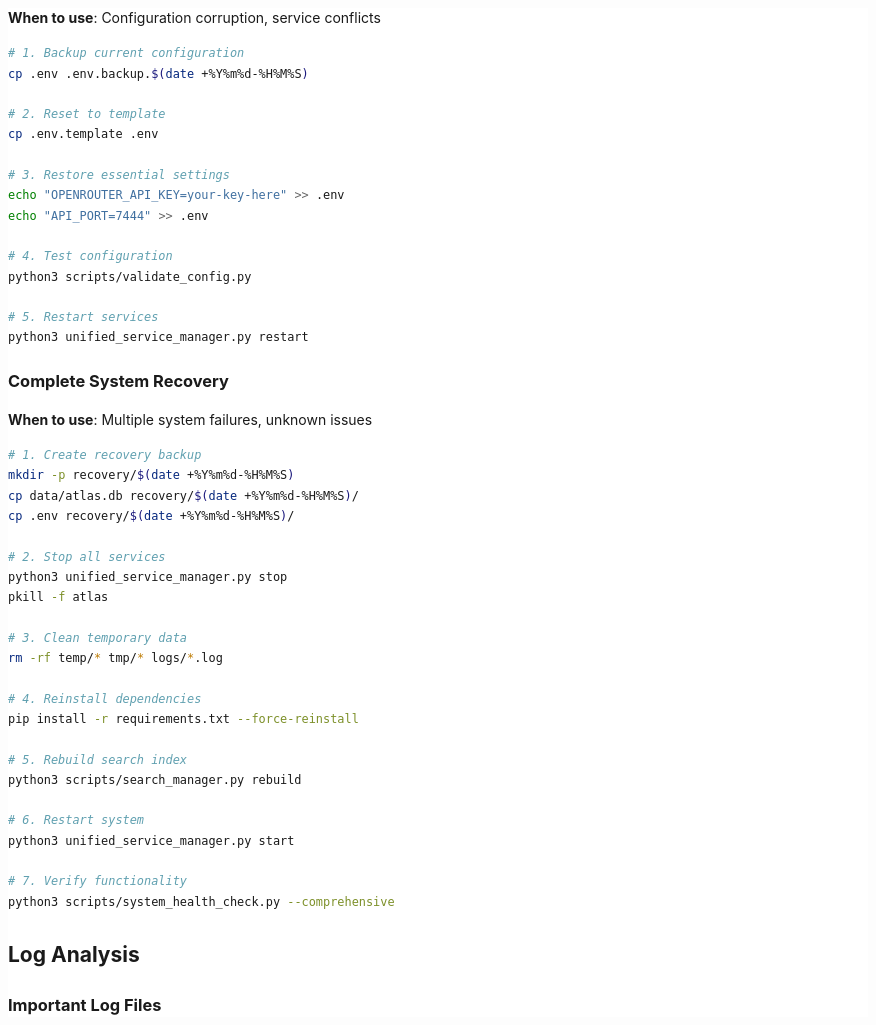 **When to use**: Configuration corruption, service conflicts

```bash
# 1. Backup current configuration
cp .env .env.backup.$(date +%Y%m%d-%H%M%S)

# 2. Reset to template
cp .env.template .env

# 3. Restore essential settings
echo "OPENROUTER_API_KEY=your-key-here" >> .env
echo "API_PORT=7444" >> .env

# 4. Test configuration
python3 scripts/validate_config.py

# 5. Restart services
python3 unified_service_manager.py restart
```

### Complete System Recovery

**When to use**: Multiple system failures, unknown issues

```bash
# 1. Create recovery backup
mkdir -p recovery/$(date +%Y%m%d-%H%M%S)
cp data/atlas.db recovery/$(date +%Y%m%d-%H%M%S)/
cp .env recovery/$(date +%Y%m%d-%H%M%S)/

# 2. Stop all services
python3 unified_service_manager.py stop
pkill -f atlas

# 3. Clean temporary data
rm -rf temp/* tmp/* logs/*.log

# 4. Reinstall dependencies
pip install -r requirements.txt --force-reinstall

# 5. Rebuild search index
python3 scripts/search_manager.py rebuild

# 6. Restart system
python3 unified_service_manager.py start

# 7. Verify functionality
python3 scripts/system_health_check.py --comprehensive
```

## Log Analysis

### Important Log Files

